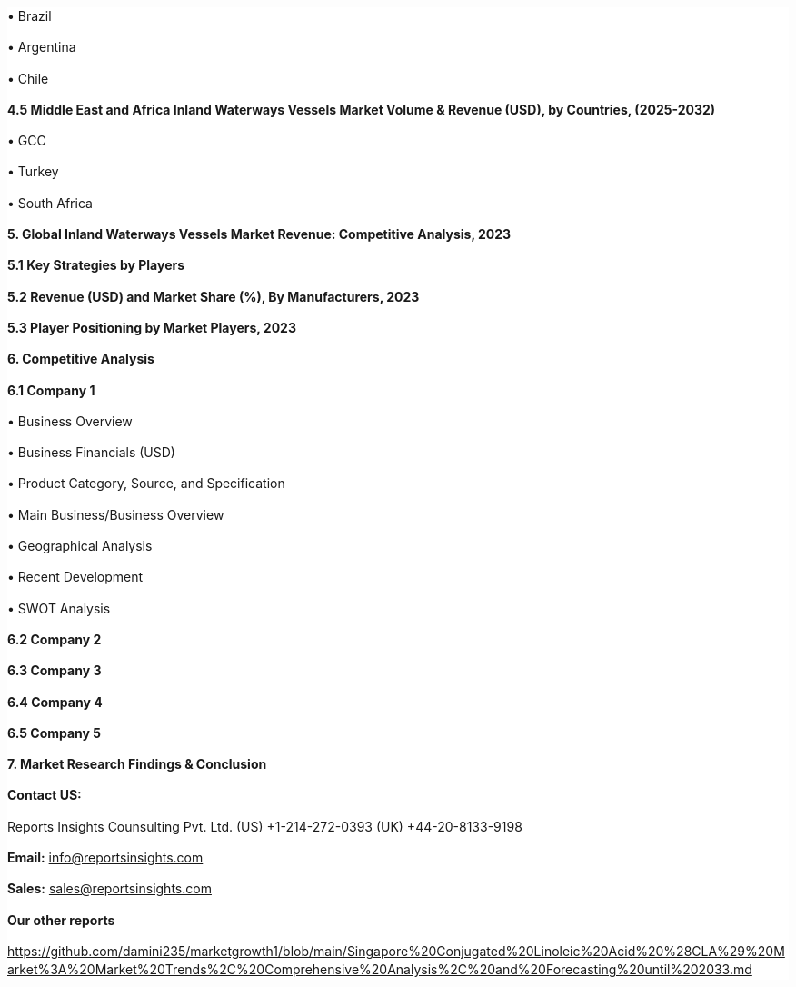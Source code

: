 • Brazil

• Argentina

• Chile

<strong>4.5 Middle East and Africa Inland Waterways Vessels Market Volume &amp; Revenue (USD), by Countries, (2025-2032)</strong>

• GCC

• Turkey

• South Africa

<strong>5. Global Inland Waterways Vessels Market Revenue: Competitive Analysis, 2023</strong>

<strong>5.1 Key Strategies by Players</strong>

<strong>5.2 Revenue (USD) and Market Share (%), By Manufacturers, 2023</strong>

<strong>5.3 Player Positioning by Market Players, 2023</strong>

<strong>6. Competitive Analysis</strong>

<strong>6.1 Company 1</strong>

• Business Overview

• Business Financials (USD)

• Product Category, Source, and Specification

• Main Business/Business Overview

• Geographical Analysis

• Recent Development

• SWOT Analysis

<strong>6.2 Company 2</strong>

<strong>6.3 Company 3</strong>

<strong>6.4 Company 4</strong>

<strong>6.5 Company 5</strong>

<strong>7. Market Research Findings &amp; Conclusion</strong>

<strong>Contact US:</strong>

Reports Insights Counsulting Pvt. Ltd.
(US) +1-214-272-0393
(UK) +44-20-8133-9198
<p class=""""><b>Email:</b> <a href=mailto:info@reportsinsights.com>info@reportsinsights.com</a></p>
<p class=""""><b>Sales:</b> <a href=mailto:sales@reportsinsights.com>sales@reportsinsights.com</a></p>

<strong>Our other reports</strong>

<a href=https://github.com/damini235/marketgrowth1/blob/main/Singapore%20Conjugated%20Linoleic%20Acid%20%28CLA%29%20Market%3A%20Market%20Trends%2C%20Comprehensive%20Analysis%2C%20and%20Forecasting%20until%202033.md>https://github.com/damini235/marketgrowth1/blob/main/Singapore%20Conjugated%20Linoleic%20Acid%20%28CLA%29%20Market%3A%20Market%20Trends%2C%20Comprehensive%20Analysis%2C%20and%20Forecasting%20until%202033.md</a>
